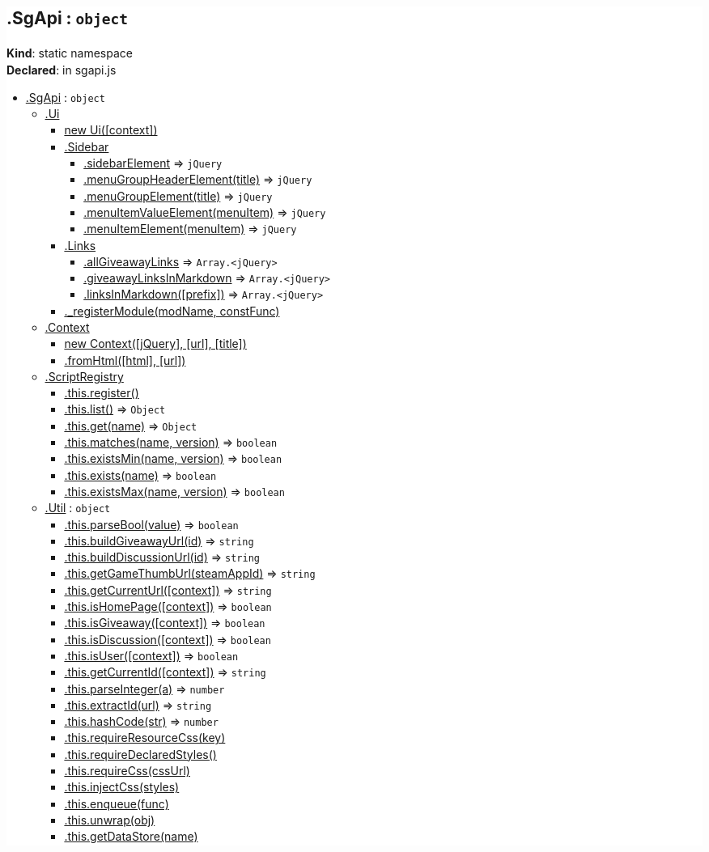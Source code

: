 <a name="SgApi"></a>

## .SgApi : <code>object</code>
**Kind**: static namespace  
**Declared**: in sgapi.js  

* [.SgApi](#SgApi) : <code>object</code>
    * [.Ui](#SgApi.Ui)
        * [new Ui([context])](#new_SgApi.Ui_new)
        * [.Sidebar](#SgApi.Ui.Sidebar)
            * [.sidebarElement](#SgApi.Ui.Sidebar.sidebarElement) ⇒ <code>jQuery</code>
            * [.menuGroupHeaderElement(title)](#SgApi.Ui.Sidebar.menuGroupHeaderElement) ⇒ <code>jQuery</code>
            * [.menuGroupElement(title)](#SgApi.Ui.Sidebar.menuGroupElement) ⇒ <code>jQuery</code>
            * [.menuItemValueElement(menuItem)](#SgApi.Ui.Sidebar.menuItemValueElement) ⇒ <code>jQuery</code>
            * [.menuItemElement(menuItem)](#SgApi.Ui.Sidebar.menuItemElement) ⇒ <code>jQuery</code>
        * [.Links](#SgApi.Ui.Links)
            * [.allGiveawayLinks](#SgApi.Ui.Links.allGiveawayLinks) ⇒ <code>Array.&lt;jQuery&gt;</code>
            * [.giveawayLinksInMarkdown](#SgApi.Ui.Links.giveawayLinksInMarkdown) ⇒ <code>Array.&lt;jQuery&gt;</code>
            * [.linksInMarkdown([prefix])](#SgApi.Ui.Links.linksInMarkdown) ⇒ <code>Array.&lt;jQuery&gt;</code>
        * [._registerModule(modName, constFunc)](#SgApi.Ui._registerModule)
    * [.Context](#SgApi.Context)
        * [new Context([jQuery], [url], [title])](#new_SgApi.Context_new)
        * [.fromHtml([html], [url])](#SgApi.Context.fromHtml)
    * [.ScriptRegistry](#SgApi.ScriptRegistry)
        * [.this.register()](#SgApi.ScriptRegistry.this.register)
        * [.this.list()](#SgApi.ScriptRegistry.this.list) ⇒ <code>Object</code>
        * [.this.get(name)](#SgApi.ScriptRegistry.this.get) ⇒ <code>Object</code>
        * [.this.matches(name, version)](#SgApi.ScriptRegistry.this.matches) ⇒ <code>boolean</code>
        * [.this.existsMin(name, version)](#SgApi.ScriptRegistry.this.existsMin) ⇒ <code>boolean</code>
        * [.this.exists(name)](#SgApi.ScriptRegistry.this.exists) ⇒ <code>boolean</code>
        * [.this.existsMax(name, version)](#SgApi.ScriptRegistry.this.existsMax) ⇒ <code>boolean</code>
    * [.Util](#SgApi.Util) : <code>object</code>
        * [.this.parseBool(value)](#SgApi.Util.this.parseBool) ⇒ <code>boolean</code>
        * [.this.buildGiveawayUrl(id)](#SgApi.Util.this.buildGiveawayUrl) ⇒ <code>string</code>
        * [.this.buildDiscussionUrl(id)](#SgApi.Util.this.buildDiscussionUrl) ⇒ <code>string</code>
        * [.this.getGameThumbUrl(steamAppId)](#SgApi.Util.this.getGameThumbUrl) ⇒ <code>string</code>
        * [.this.getCurrentUrl([context])](#SgApi.Util.this.getCurrentUrl) ⇒ <code>string</code>
        * [.this.isHomePage([context])](#SgApi.Util.this.isHomePage) ⇒ <code>boolean</code>
        * [.this.isGiveaway([context])](#SgApi.Util.this.isGiveaway) ⇒ <code>boolean</code>
        * [.this.isDiscussion([context])](#SgApi.Util.this.isDiscussion) ⇒ <code>boolean</code>
        * [.this.isUser([context])](#SgApi.Util.this.isUser) ⇒ <code>boolean</code>
        * [.this.getCurrentId([context])](#SgApi.Util.this.getCurrentId) ⇒ <code>string</code>
        * [.this.parseInteger(a)](#SgApi.Util.this.parseInteger) ⇒ <code>number</code>
        * [.this.extractId(url)](#SgApi.Util.this.extractId) ⇒ <code>string</code>
        * [.this.hashCode(str)](#SgApi.Util.this.hashCode) ⇒ <code>number</code>
        * [.this.requireResourceCss(key)](#SgApi.Util.this.requireResourceCss)
        * [.this.requireDeclaredStyles()](#SgApi.Util.this.requireDeclaredStyles)
        * [.this.requireCss(cssUrl)](#SgApi.Util.this.requireCss)
        * [.this.injectCss(styles)](#SgApi.Util.this.injectCss)
        * [.this.enqueue(func)](#SgApi.Util.this.enqueue)
        * [.this.unwrap(obj)](#SgApi.Util.this.unwrap)
        * [.this.getDataStore(name)](#SgApi.Util.this.getDataStore)
